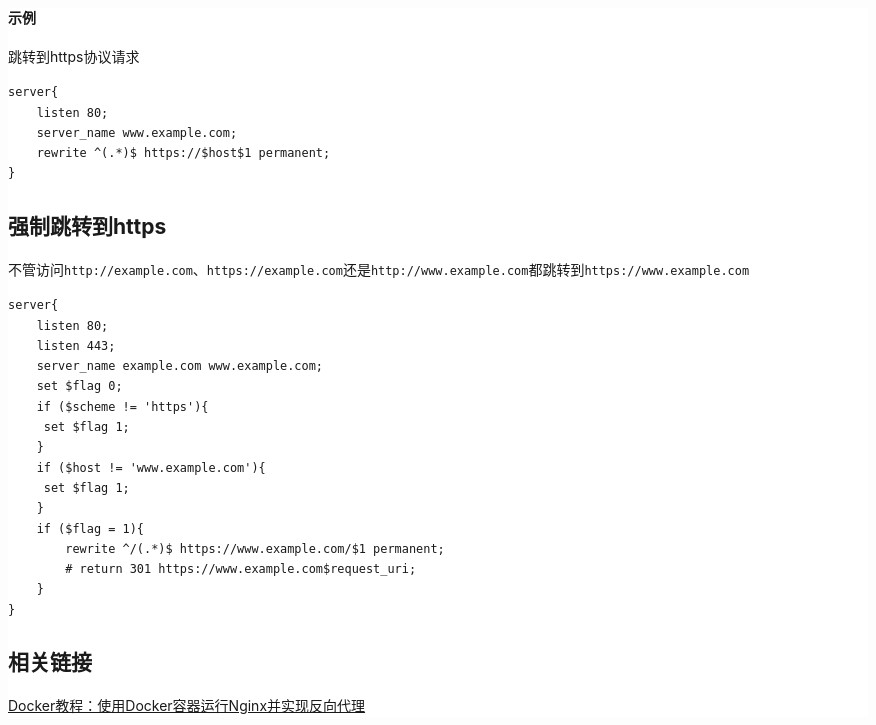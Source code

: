 #### 示例

跳转到https协议请求

```nginx
server{
    listen 80;
    server_name www.example.com;
    rewrite ^(.*)$ https://$host$1 permanent;
}
```

## 强制跳转到https

不管访问`http://example.com`、`https://example.com`还是`http://www.example.com`都跳转到`https://www.example.com`

```nginx
server{
    listen 80;
    listen 443;
    server_name example.com www.example.com;
    set $flag 0;
    if ($scheme != 'https'){
     set $flag 1;
    }
    if ($host != 'www.example.com'){
     set $flag 1;
    }
    if ($flag = 1){
        rewrite ^/(.*)$ https://www.example.com/$1 permanent;
        # return 301 https://www.example.com$request_uri;
    }
}
```

## 相关链接

[Docker教程：使用Docker容器运行Nginx并实现反向代理](https://www.cnblogs.com/dotnet261010/p/12596185.html 'Docker教程：使用Docker容器运行Nginx并实现反向代理')
